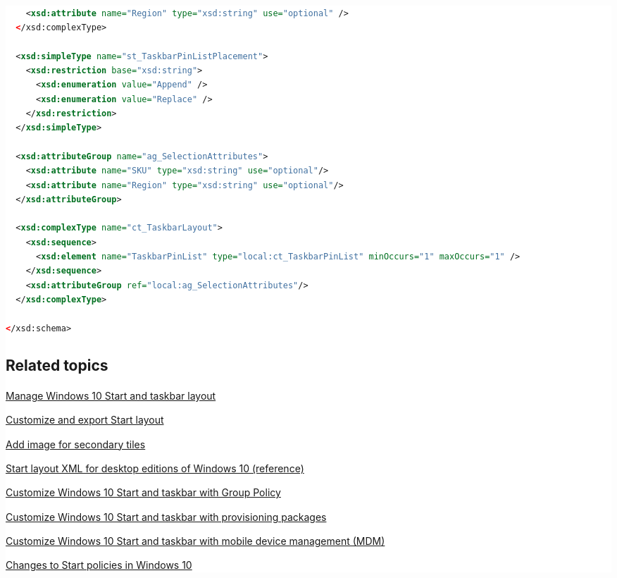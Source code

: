 ```xml
    <xsd:attribute name="Region" type="xsd:string" use="optional" />
  </xsd:complexType> 

  <xsd:simpleType name="st_TaskbarPinListPlacement">
    <xsd:restriction base="xsd:string">
      <xsd:enumeration value="Append" />
      <xsd:enumeration value="Replace" />
    </xsd:restriction>
  </xsd:simpleType> 

  <xsd:attributeGroup name="ag_SelectionAttributes">
    <xsd:attribute name="SKU" type="xsd:string" use="optional"/>
    <xsd:attribute name="Region" type="xsd:string" use="optional"/>
  </xsd:attributeGroup> 

  <xsd:complexType name="ct_TaskbarLayout">
    <xsd:sequence>
      <xsd:element name="TaskbarPinList" type="local:ct_TaskbarPinList" minOccurs="1" maxOccurs="1" />
    </xsd:sequence>
    <xsd:attributeGroup ref="local:ag_SelectionAttributes"/>
  </xsd:complexType> 

</xsd:schema>
``` 

## Related topics 

[Manage Windows 10 Start and taskbar layout](windows-10-start-layout-options-and-policies.md) 

[Customize and export Start layout](customize-and-export-start-layout.md) 

[Add image for secondary tiles](start-secondary-tiles.md) 

[Start layout XML for desktop editions of Windows 10 (reference)](start-layout-xml-desktop.md) 

[Customize Windows 10 Start and taskbar with Group Policy](customize-windows-10-start-screens-by-using-group-policy.md) 

[Customize Windows 10 Start and taskbar with provisioning packages](customize-windows-10-start-screens-by-using-provisioning-packages-and-icd.md) 

[Customize Windows 10 Start and taskbar with mobile device management (MDM)](customize-windows-10-start-screens-by-using-mobile-device-management.md) 

[Changes to Start policies in Windows 10](changes-to-start-policies-in-windows-10.md)
